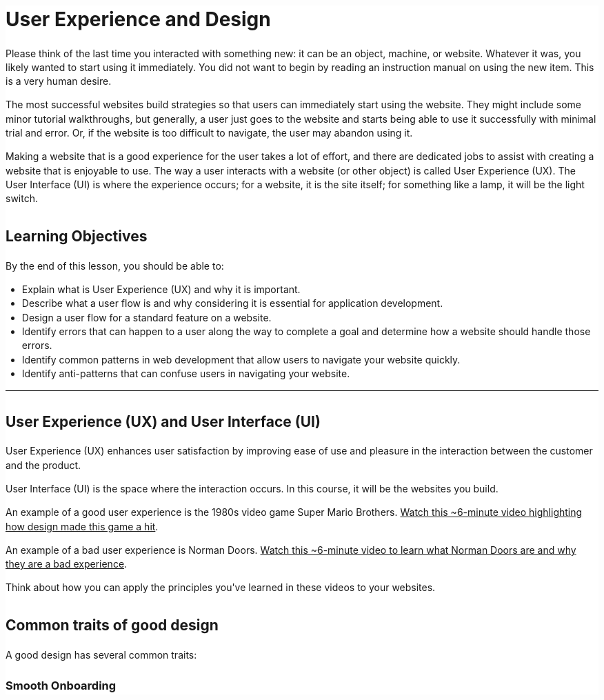 # User Experience and Design

Please think of the last time you interacted with something new: it can be an object, machine, or website. Whatever it was, you likely wanted to start using it immediately. You did not want to begin by reading an instruction manual on using the new item. This is a very human desire.

The most successful websites build strategies so that users can immediately start using the website. They might include some minor tutorial walkthroughs, but generally, a user just goes to the website and starts being able to use it successfully with minimal trial and error. Or, if the website is too difficult to navigate, the user may abandon using it.

Making a website that is a good experience for the user takes a lot of effort, and there are dedicated jobs to assist with creating a website that is enjoyable to use. The way a user interacts with a website (or other object) is called User Experience (UX). The User Interface (UI) is where the experience occurs; for a website, it is the site itself; for something like a lamp, it will be the light switch.

## Learning Objectives

By the end of this lesson, you should be able to:

- Explain what is User Experience (UX) and why it is important.
- Describe what a user flow is and why considering it is essential for application development.
- Design a user flow for a standard feature on a website.
- Identify errors that can happen to a user along the way to complete a goal and determine how a website should handle those errors.
- Identify common patterns in web development that allow users to navigate your website quickly.
- Identify anti-patterns that can confuse users in navigating your website.

---

## User Experience (UX) and User Interface (UI)

User Experience (UX) enhances user satisfaction by improving ease of use and pleasure in the interaction between the customer and the product.

User Interface (UI) is the space where the interaction occurs. In this course, it will be the websites you build.

An example of a good user experience is the 1980s video game Super Mario Brothers. [Watch this ~6-minute video highlighting how design made this game a hit](https://www.youtube.com/watch?v=ZH2wGpEZVgE&feature=youtu.be).

An example of a bad user experience is Norman Doors. [Watch this ~6-minute video to learn what Norman Doors are and why they are a bad experience](https://www.youtube.com/watch?v=yY96hTb8WgI).

Think about how you can apply the principles you've learned in these videos to your websites.

## Common traits of good design

A good design has several common traits:

### Smooth Onboarding
